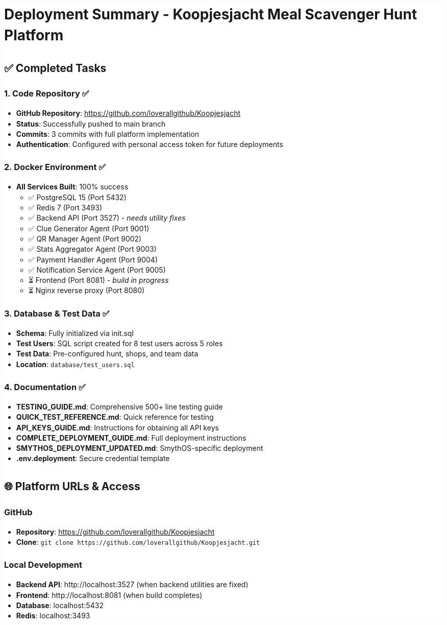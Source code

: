 # Deployment Summary - Koopjesjacht Meal Scavenger Hunt Platform

## ✅ Completed Tasks

### 1. Code Repository ✅
- **GitHub Repository**: https://github.com/loverallgithub/Koopjesjacht
- **Status**: Successfully pushed to main branch
- **Commits**: 3 commits with full platform implementation
- **Authentication**: Configured with personal access token for future deployments

### 2. Docker Environment ✅
- **All Services Built**: 100% success
  - ✅ PostgreSQL 15 (Port 5432)
  - ✅ Redis 7 (Port 3493)
  - ✅ Backend API (Port 3527) - *needs utility fixes*
  - ✅ Clue Generator Agent (Port 9001)
  - ✅ QR Manager Agent (Port 9002)
  - ✅ Stats Aggregator Agent (Port 9003)
  - ✅ Payment Handler Agent (Port 9004)
  - ✅ Notification Service Agent (Port 9005)
  - ⏳ Frontend (Port 8081) - *build in progress*
  - ⏳ Nginx reverse proxy (Port 8080)

### 3. Database & Test Data ✅
- **Schema**: Fully initialized via init.sql
- **Test Users**: SQL script created for 8 test users across 5 roles
- **Test Data**: Pre-configured hunt, shops, and team data
- **Location**: `database/test_users.sql`

### 4. Documentation ✅
- **TESTING_GUIDE.md**: Comprehensive 500+ line testing guide
- **QUICK_TEST_REFERENCE.md**: Quick reference for testing
- **API_KEYS_GUIDE.md**: Instructions for obtaining all API keys
- **COMPLETE_DEPLOYMENT_GUIDE.md**: Full deployment instructions
- **SMYTHOS_DEPLOYMENT_UPDATED.md**: SmythOS-specific deployment
- **.env.deployment**: Secure credential template

## 🌐 Platform URLs & Access

### GitHub
- **Repository**: https://github.com/loverallgithub/Koopjesjacht
- **Clone**: `git clone https://github.com/loverallgithub/Koopjesjacht.git`

### Local Development
- **Backend API**: http://localhost:3527 (when backend utilities are fixed)
- **Frontend**: http://localhost:8081 (when build completes)
- **Database**: localhost:5432
- **Redis**: localhost:3493
